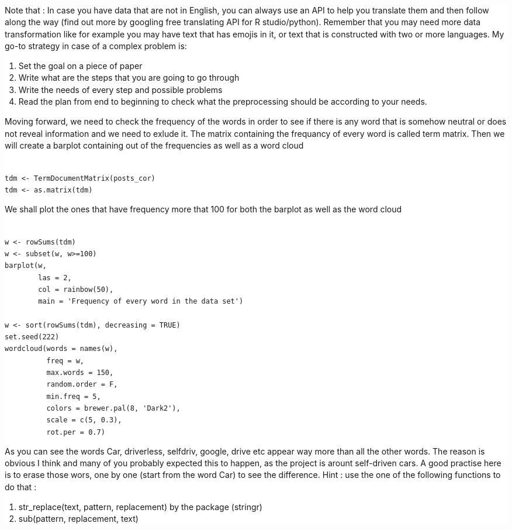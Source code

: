 <p><storng>Note that</strong> : In case you have data that are not in English, you can always use an API to help you translate them and then follow along the way (find out more by googling free translating API for R studio/python). Remember that you may need more data transformation like for example you may have text that has emojis in it, or text that is constructed with two or more languages. My go-to strategy in case of a complex problem is:</p>

<ol>
<li> Set the goal on a piece of paper </li>
<li> Write what are the steps that you are going to go through </li>
<li> Write the needs of every step and possible problems </li>
<li> Read the plan from end to beginning to check what the preprocessing should be according to your needs. </li>
</ol>

<p>Moving forward, we need to check the frequency of the words in order to see if there is any word that is somehow neutral or does not reveal information and we need to exlude it. The matrix containing the frequancy of every word is called term matrix. Then we will create a barplot containing out of the frequencies as well as a word cloud</p>

<pre><code>
tdm <- TermDocumentMatrix(posts_cor)
tdm <- as.matrix(tdm)
</code></pre>

<p>We shall plot the ones that have frequency more that 100 for both the barplot as well as the word cloud</p>

<pre><code>
w <- rowSums(tdm)
w <- subset(w, w>=100)
barplot(w,
        las = 2,
        col = rainbow(50), 
        main = 'Frequency of every word in the data set')

w <- sort(rowSums(tdm), decreasing = TRUE)
set.seed(222)
wordcloud(words = names(w),
          freq = w,
          max.words = 150,
          random.order = F,
          min.freq = 5,
          colors = brewer.pal(8, 'Dark2'),
          scale = c(5, 0.3),
          rot.per = 0.7)
</code></pre>

<p>As you can see the words Car, driverless, selfdriv, google, drive etc appear way more than all the other words. The reason is obvious I think and many of you probably expected this to happen, as the project is arount self-driven cars. A good practise here is to erase those wors, one by one (start from the word Car) to see the difference. Hint : use the one of the following functions to do that :</p>

<ol>
<li> str_replace(text, pattern, replacement) by the package (stringr) </li>
<li> sub(pattern, replacement, text) </li>
</ol>
